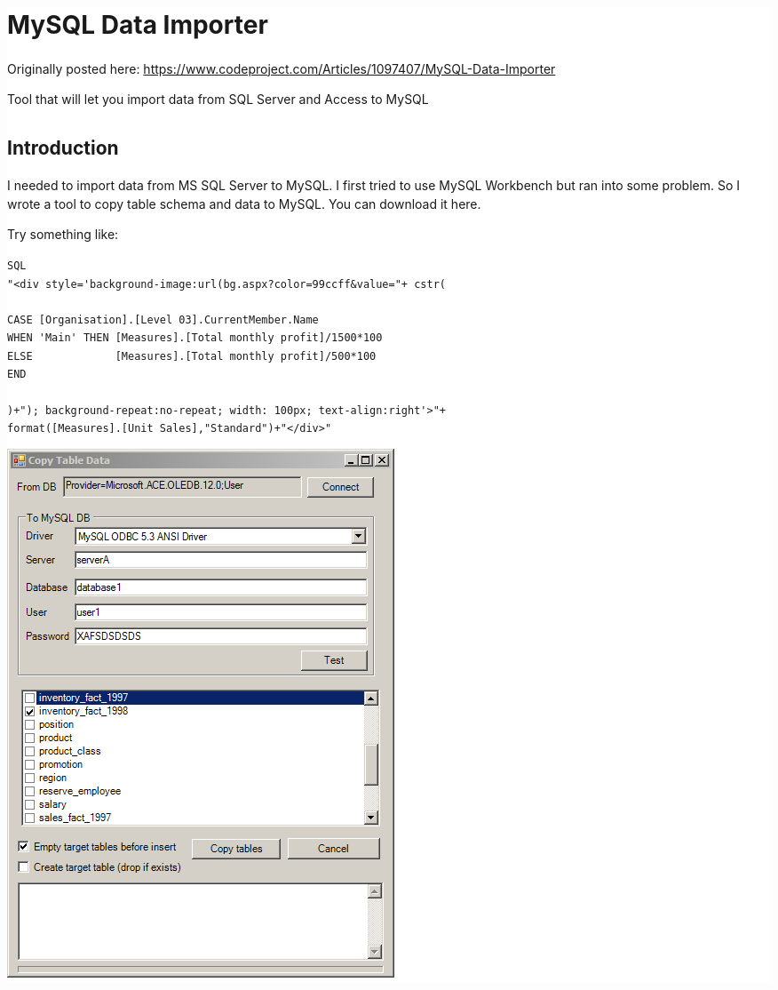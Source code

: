 # MySQL Data Importer

Originally posted here: 
https://www.codeproject.com/Articles/1097407/MySQL-Data-Importer

Tool that will let you import data from SQL Server and Access to MySQL

## Introduction
I needed to import data from MS SQL Server to MySQL. I first tried to use MySQL Workbench but ran into some problem. So I wrote a tool to copy table schema and data to MySQL. You can download it here.

Try something like:
```
SQL
"<div style='background-image:url(bg.aspx?color=99ccff&value="+ cstr(

CASE [Organisation].[Level 03].CurrentMember.Name
WHEN 'Main' THEN [Measures].[Total monthly profit]/1500*100
ELSE             [Measures].[Total monthly profit]/500*100
END

)+"); background-repeat:no-repeat; width: 100px; text-align:right'>"+
format([Measures].[Unit Sales],"Standard")+"</div>"
```
![](img/copytable.png)
